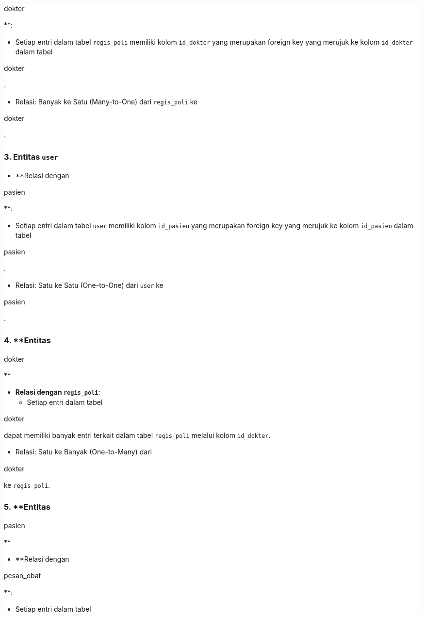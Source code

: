 dokter

**:
  - Setiap entri dalam tabel `regis_poli` memiliki kolom `id_dokter` yang merupakan foreign key yang merujuk ke kolom `id_dokter` dalam tabel

dokter

.
  - Relasi: Banyak ke Satu (Many-to-One) dari `regis_poli` ke

dokter

.

### 3. **Entitas `user`**
- **Relasi dengan

pasien

**:
  - Setiap entri dalam tabel `user` memiliki kolom `id_pasien` yang merupakan foreign key yang merujuk ke kolom `id_pasien` dalam tabel

pasien

.
  - Relasi: Satu ke Satu (One-to-One) dari `user` ke

pasien

.

### 4. **Entitas

dokter

**
- **Relasi dengan `regis_poli`**:
  - Setiap entri dalam tabel

dokter

 dapat memiliki banyak entri terkait dalam tabel `regis_poli` melalui kolom `id_dokter`.
  - Relasi: Satu ke Banyak (One-to-Many) dari

dokter

 ke `regis_poli`.

### 5. **Entitas

pasien

**
- **Relasi dengan

pesan_obat

**:
  - Setiap entri dalam tabel
